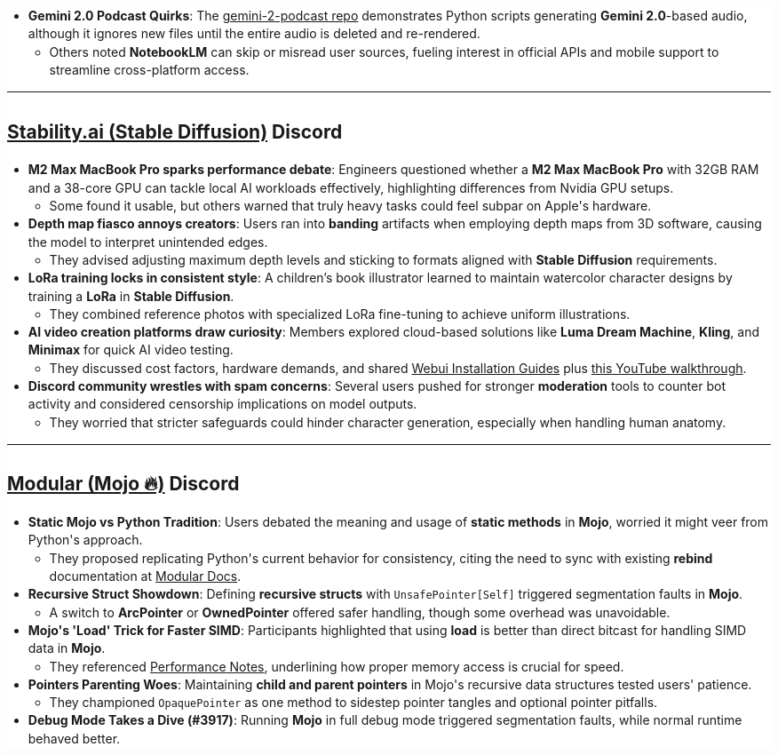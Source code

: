- **Gemini 2.0 Podcast Quirks**: The [gemini-2-podcast repo](https://github.com/agituts/gemini-2-podcast) demonstrates Python scripts generating **Gemini 2.0**-based audio, although it ignores new files until the entire audio is deleted and re-rendered.
   - Others noted **NotebookLM** can skip or misread user sources, fueling interest in official APIs and mobile support to streamline cross-platform access.



---



## [Stability.ai (Stable Diffusion)](https://discord.com/channels/1002292111942635562) Discord

- **M2 Max MacBook Pro sparks performance debate**: Engineers questioned whether a **M2 Max MacBook Pro** with 32GB RAM and a 38-core GPU can tackle local AI workloads effectively, highlighting differences from Nvidia GPU setups.
   - Some found it usable, but others warned that truly heavy tasks could feel subpar on Apple's hardware.
- **Depth map fiasco annoys creators**: Users ran into **banding** artifacts when employing depth maps from 3D software, causing the model to interpret unintended edges.
   - They advised adjusting maximum depth levels and sticking to formats aligned with **Stable Diffusion** requirements.
- **LoRa training locks in consistent style**: A children’s book illustrator learned to maintain watercolor character designs by training a **LoRa** in **Stable Diffusion**.
   - They combined reference photos with specialized LoRa fine-tuning to achieve uniform illustrations.
- **AI video creation platforms draw curiosity**: Members explored cloud-based solutions like **Luma Dream Machine**, **Kling**, and **Minimax** for quick AI video testing.
   - They discussed cost factors, hardware demands, and shared [Webui Installation Guides](https://github.com/CS1o/Stable-Diffusion-Info/wiki/Webui-Installation-Guides) plus [this YouTube walkthrough](https://www.youtube.com/watch?v=vY4QwnR4R2M).
- **Discord community wrestles with spam concerns**: Several users pushed for stronger **moderation** tools to counter bot activity and considered censorship implications on model outputs.
   - They worried that stricter safeguards could hinder character generation, especially when handling human anatomy.



---



## [Modular (Mojo 🔥)](https://discord.com/channels/1087530497313357884) Discord

- **Static Mojo vs Python Tradition**: Users debated the meaning and usage of **static methods** in **Mojo**, worried it might veer from Python's approach.
   - They proposed replicating Python's current behavior for consistency, citing the need to sync with existing **rebind** documentation at [Modular Docs](https://docs.modular.com/mojo/stdlib/builtin/rebind/rebind/).
- **Recursive Struct Showdown**: Defining **recursive structs** with `UnsafePointer[Self]` triggered segmentation faults in **Mojo**.
   - A switch to **ArcPointer** or **OwnedPointer** offered safer handling, though some overhead was unavoidable.
- **Mojo's 'Load' Trick for Faster SIMD**: Participants highlighted that using **load** is better than direct bitcast for handling SIMD data in **Mojo**.
   - They referenced [Performance Notes](https://www.computerenhance.com/p/table-of-contents), underlining how proper memory access is crucial for speed.
- **Pointers Parenting Woes**: Maintaining **child and parent pointers** in Mojo's recursive data structures tested users' patience.
   - They championed `OpaquePointer` as one method to sidestep pointer tangles and optional pointer pitfalls.
- **Debug Mode Takes a Dive (#3917)**: Running **Mojo** in full debug mode triggered segmentation faults, while normal runtime behaved better.